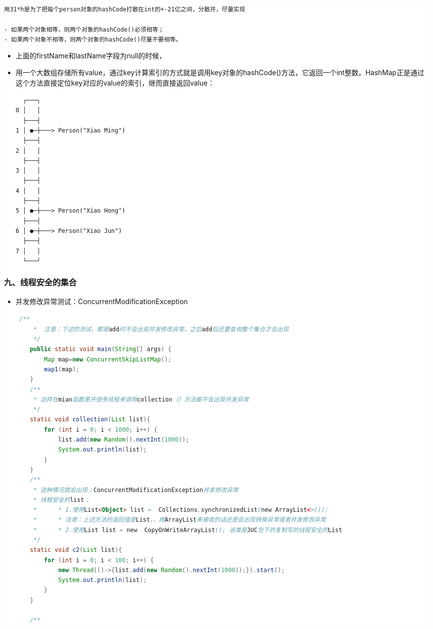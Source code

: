     用31*h是为了把每个person对象的hashCode打散在int的+-21亿之间，分散开，尽量实现

    - 如果两个对象相等，则两个对象的hashCode()必须相等；
    - 如果两个对象不相等，则两个对象的hashCode()尽量不要相等。

  - 上面的firstName和lastName字段为null的时候，

  - 用一个大数组存储所有value，通过key计算索引的方式就是调用key对象的hashCode()方法，它返回一个int整数。HashMap正是通过这个方法直接定位key对应的value的索引，继而直接返回value：

    ```ascii
      ┌───┐
    0 │   │
      ├───┤
    1 │ ●─┼───> Person("Xiao Ming")
      ├───┤
    2 │   │
      ├───┤
    3 │   │
      ├───┤
    4 │   │
      ├───┤
    5 │ ●─┼───> Person("Xiao Hong")
      ├───┤
    6 │ ●─┼───> Person("Xiao Jun")
      ├───┤
    7 │   │
      └───┘
    ```

### 九、线程安全的集合

- 并发修改异常测试：ConcurrentModificationException

  ```java
   /**
       *  注意：下述的测试，都是add时不会出现并发修改异常，之后add后还要查询整个集合才会出现
       */
      public static void main(String[] args) {
          Map map=new ConcurrentSkipListMap();
          map1(map);
      }
      /**
       * 这样在mian函数里开很多线程来调用collection（）方法都不会出现并发异常
       */
      static void collection(List list){
          for (int i = 0; i < 1000; i++) {
              list.add(new Random().nextInt(1000));
              System.out.println(list);
          }
      }
      /**
       * 这种情况就会出现：ConcurrentModificationException并发修改异常
       * 线程安全的list；
       *      * 1.使用List<Object> list =  Collections.synchronizedList(new ArrayList<>());
       *      * 注意：上述方法的返回值是List，，用ArrayList来接收的话还是会出现转换异常或者并发修改异常
       *      * 2.使用List list = new  CopyOnWriteArrayList(); 该类是JUC包下的复制写的线程安全的List
       */
      static void c2(List list){
          for (int i = 0; i < 100; i++) {
              new Thread(()->{list.add(new Random().nextInt(1000));}).start();
              System.out.println(list);
          }
      }
  
      /**
  ```